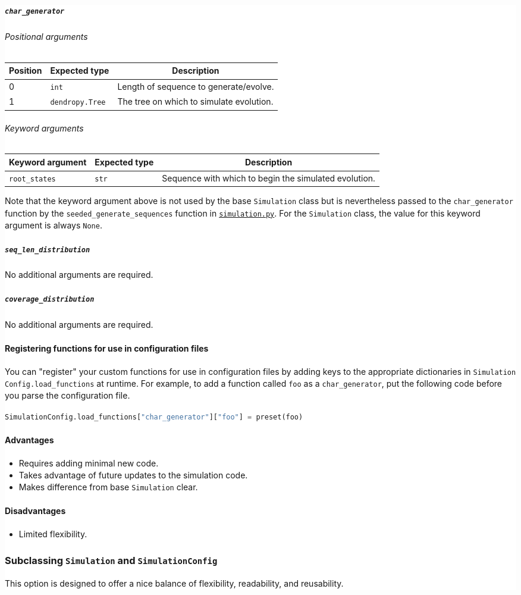 ##### `char_generator`

###### Positional arguments

| Position | Expected type   | Description                              |
|----------|-----------------|------------------------------------------|
| 0        | `int`           | Length of sequence to generate/evolve.   |
| 1        | `dendropy.Tree` | The tree on which to simulate evolution. |

###### Keyword arguments

| Keyword argument | Expected type | Description                                           |
|------------------|---------------|-------------------------------------------------------|
| `root_states`    | `str`         | Sequence with which to begin the simulated evolution. |

Note that the keyword argument above is not used by the base `Simulation` class
but is nevertheless passed to the `char_generator` function by the
`seeded_generate_sequences` function in [`simulation.py`](../simulation.py). For
the `Simulation` class, the value for this keyword argument is always `None`.

##### `seq_len_distribution`

No additional arguments are required.

##### `coverage_distribution`

No additional arguments are required.

#### Registering functions for use in configuration files

You can "register" your custom functions for use in configuration files by
adding keys to the appropriate dictionaries in
`SimulationConfig.load_functions` at runtime. For example, to add a function
called `foo` as a `char_generator`, put the following code before you parse the
configuration file.

```python
SimulationConfig.load_functions["char_generator"]["foo"] = preset(foo)
```

#### Advantages

* Requires adding minimal new code.
* Takes advantage of future updates to the simulation code.
* Makes difference from base `Simulation` clear.

#### Disadvantages

* Limited flexibility.

### Subclassing `Simulation` and `SimulationConfig`

This option is designed to offer a nice balance of flexibility, readability, and
reusability.
